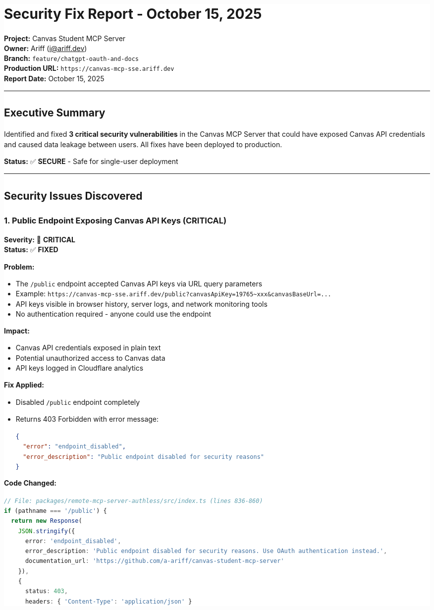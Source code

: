 # Security Fix Report - October 15, 2025

**Project:** Canvas Student MCP Server  
**Owner:** Ariff (<i@ariff.dev>)  
**Branch:** `feature/chatgpt-oauth-and-docs`  
**Production URL:** `https://canvas-mcp-sse.ariff.dev`  
**Report Date:** October 15, 2025

---

## Executive Summary

Identified and fixed **3 critical security vulnerabilities** in the Canvas MCP Server that could have exposed Canvas API credentials and caused data leakage between users. All fixes have been deployed to production.

**Status:** ✅ **SECURE** - Safe for single-user deployment

---

## Security Issues Discovered

### 1. Public Endpoint Exposing Canvas API Keys (CRITICAL)

**Severity:** 🔴 **CRITICAL**  
**Status:** ✅ **FIXED**

**Problem:**

- The `/public` endpoint accepted Canvas API keys via URL query parameters
- Example: `https://canvas-mcp-sse.ariff.dev/public?canvasApiKey=19765~xxx&canvasBaseUrl=...`
- API keys visible in browser history, server logs, and network monitoring tools
- No authentication required - anyone could use the endpoint

**Impact:**

- Canvas API credentials exposed in plain text
- Potential unauthorized access to Canvas data
- API keys logged in Cloudflare analytics

**Fix Applied:**

- Disabled `/public` endpoint completely
- Returns 403 Forbidden with error message:

  ```json
  {
    "error": "endpoint_disabled",
    "error_description": "Public endpoint disabled for security reasons"
  }
  ```

**Code Changed:**

```typescript
// File: packages/remote-mcp-server-authless/src/index.ts (lines 836-860)
if (pathname === '/public') {
  return new Response(
    JSON.stringify({
      error: 'endpoint_disabled',
      error_description: 'Public endpoint disabled for security reasons. Use OAuth authentication instead.',
      documentation_url: 'https://github.com/a-ariff/canvas-student-mcp-server'
    }),
    { 
      status: 403,
      headers: { 'Content-Type': 'application/json' }
```